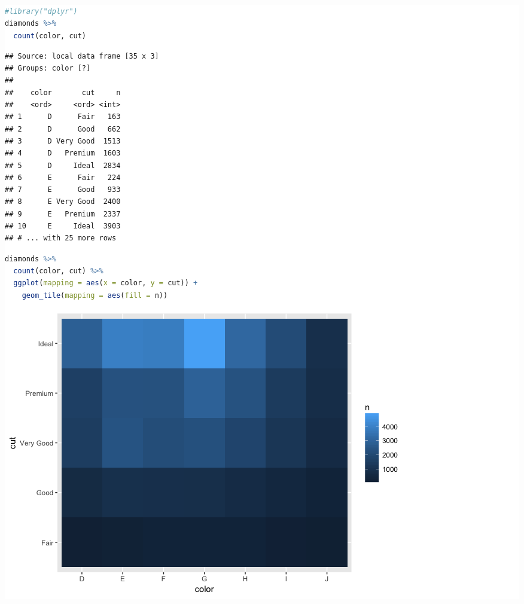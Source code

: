 ```r
#library("dplyr")
diamonds %>% 
  count(color, cut)
```

```
## Source: local data frame [35 x 3]
## Groups: color [?]
## 
##    color       cut     n
##    <ord>     <ord> <int>
## 1      D      Fair   163
## 2      D      Good   662
## 3      D Very Good  1513
## 4      D   Premium  1603
## 5      D     Ideal  2834
## 6      E      Fair   224
## 7      E      Good   933
## 8      E Very Good  2400
## 9      E   Premium  2337
## 10     E     Ideal  3903
## # ... with 25 more rows
```

```r
diamonds %>% 
  count(color, cut) %>%  
  ggplot(mapping = aes(x = color, y = cut)) +
    geom_tile(mapping = aes(fill = n))
```

![](R-club-May-24_files/figure-html/unnamed-chunk-31-2.png)
